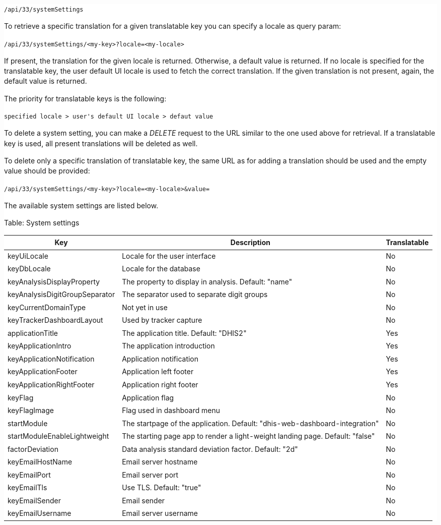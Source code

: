     /api/33/systemSettings

To retrieve a specific translation for a given translatable key you can specify
a locale as query param:

    /api/33/systemSettings/<my-key>?locale=<my-locale>

If present, the translation for the given locale is returned. Otherwise, a default
value is returned. If no locale is specified for the translatable key, the user default
UI locale is used to fetch the correct translation. If the given translation is not
present, again, the default value is returned.

The priority for translatable keys is the following:

    specified locale > user's default UI locale > defaut value

To delete a system setting, you can make a *DELETE* request to the URL
similar to the one used above for retrieval. If a translatable key is
used, all present translations will be deleted as well.

To delete only a specific translation of translatable key, the same URL
as for adding a translation should be used and the empty value should be
provided:

    /api/33/systemSettings/<my-key>?locale=<my-locale>&value=

The available system settings are listed below.

Table: System settings

| Key | Description | Translatable |
|---|---|---|
| keyUiLocale | Locale for the user interface | No |
| keyDbLocale | Locale for the database | No |
| keyAnalysisDisplayProperty | The property to display in analysis. Default: "name" | No |
| keyAnalysisDigitGroupSeparator | The separator used to separate digit groups | No |
| keyCurrentDomainType | Not yet in use | No |
| keyTrackerDashboardLayout | Used by tracker capture | No |
| applicationTitle | The application title. Default: "DHIS2" | Yes |
| keyApplicationIntro | The application introduction | Yes |
| keyApplicationNotification | Application notification | Yes |
| keyApplicationFooter | Application left footer | Yes |
| keyApplicationRightFooter | Application right footer | Yes |
| keyFlag | Application flag | No |
| keyFlagImage | Flag used in dashboard menu | No |
| startModule | The startpage of the application. Default: "dhis-web-dashboard-integration" | No |
| startModuleEnableLightweight | The starting page app to render a light-weight landing page. Default: "false" | No |
| factorDeviation | Data analysis standard deviation factor. Default: "2d" | No |
| keyEmailHostName | Email server hostname | No |
| keyEmailPort | Email server port | No |
| keyEmailTls | Use TLS. Default: "true" | No |
| keyEmailSender | Email sender | No |
| keyEmailUsername | Email server username | No |